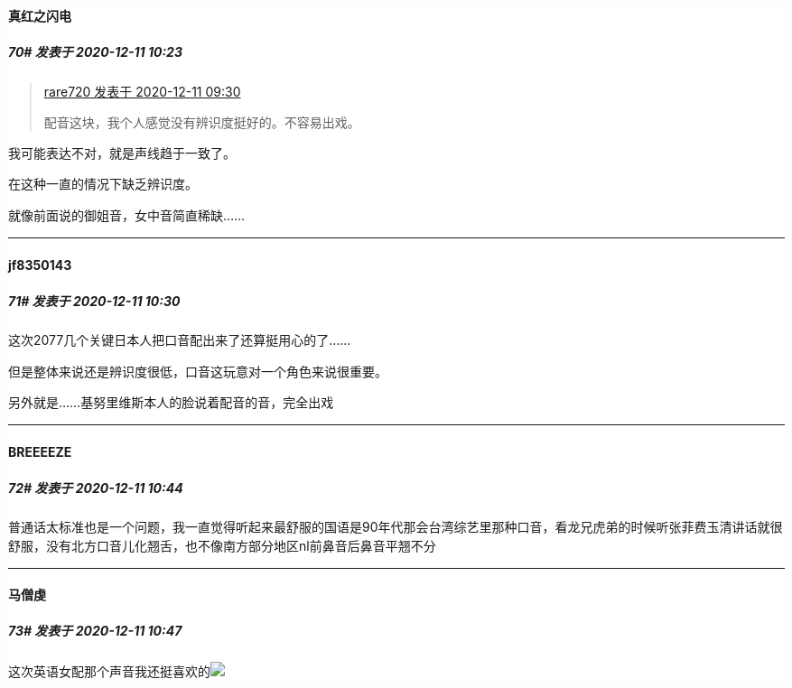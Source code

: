 ####  真红之闪电  
##### 70#       发表于 2020-12-11 10:23



<blockquote><a href="httphttps://bbs.saraba1st.com/2b/forum.php?mod=redirect&amp;goto=findpost&amp;pid=49680416&amp;ptid=1976803" target="_blank">rare720 发表于 2020-12-11 09:30</a>

配音这块，我个人感觉没有辨识度挺好的。不容易出戏。</blockquote>
我可能表达不对，就是声线趋于一致了。

在这种一直的情况下缺乏辨识度。

就像前面说的御姐音，女中音简直稀缺……







*****

####  jf8350143  
##### 71#       发表于 2020-12-11 10:30




这次2077几个关键日本人把口音配出来了还算挺用心的了……


但是整体来说还是辨识度很低，口音这玩意对一个角色来说很重要。


另外就是……基努里维斯本人的脸说着配音的音，完全出戏







*****

####  BREEEEZE  
##### 72#       发表于 2020-12-11 10:44




普通话太标准也是一个问题，我一直觉得听起来最舒服的国语是90年代那会台湾综艺里那种口音，看龙兄虎弟的时候听张菲费玉清讲话就很舒服，没有北方口音儿化翘舌，也不像南方部分地区nl前鼻音后鼻音平翘不分







*****

####  马僧虔  
##### 73#       发表于 2020-12-11 10:47




这次英语女配那个声音我还挺喜欢的<img src="https://static.saraba1st.com/image/smiley/face2017/072.png" referrerpolicy="no-referrer">
